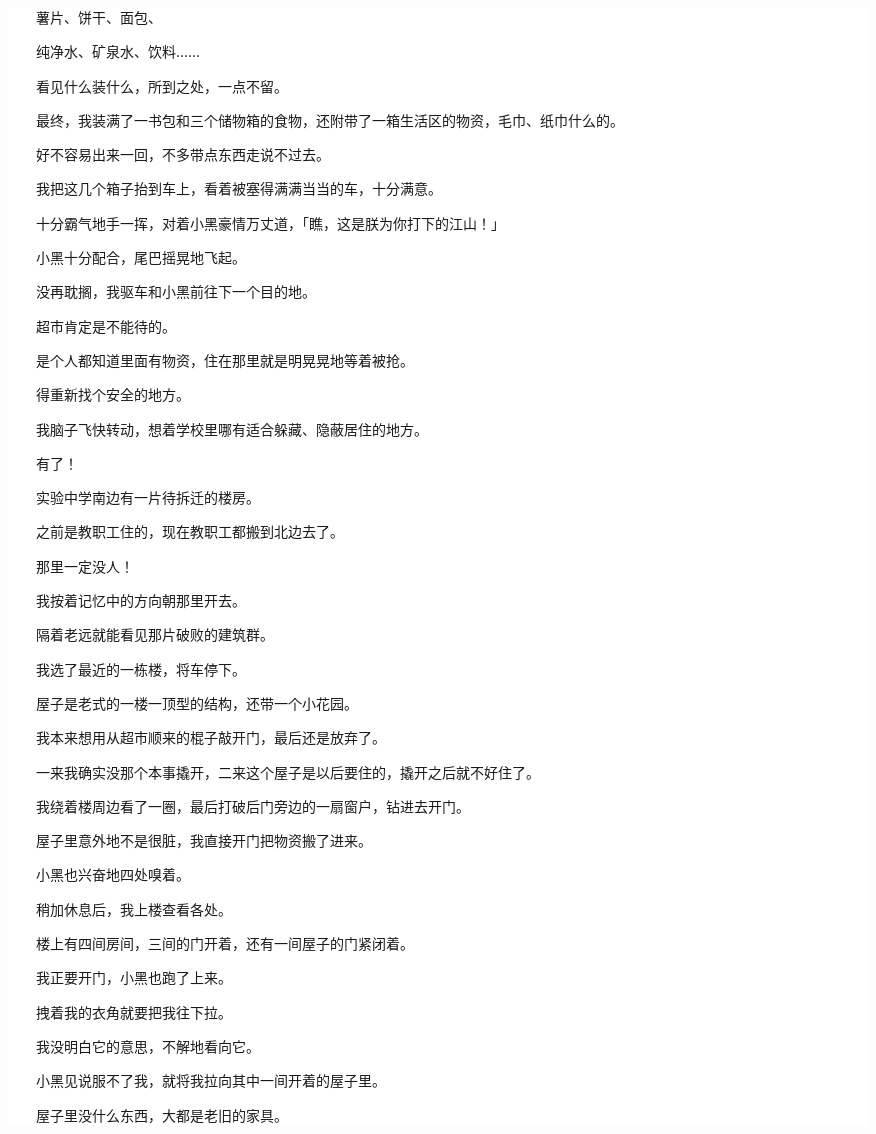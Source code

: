 &emsp;&emsp;薯片、饼干、面包、  
  
&emsp;&emsp;纯净水、矿泉水、饮料……  
  
&emsp;&emsp;看见什么装什么，所到之处，一点不留。  
  
&emsp;&emsp;最终，我装满了一书包和三个储物箱的食物，还附带了一箱生活区的物资，毛巾、纸巾什么的。  
  
&emsp;&emsp;好不容易出来一回，不多带点东西走说不过去。  
  
&emsp;&emsp;我把这几个箱子抬到车上，看着被塞得满满当当的车，十分满意。  
  
&emsp;&emsp;十分霸气地手一挥，对着小黑豪情万丈道，「瞧，这是朕为你打下的江山！」  
  
&emsp;&emsp;小黑十分配合，尾巴摇晃地飞起。  
  
&emsp;&emsp;没再耽搁，我驱车和小黑前往下一个目的地。  
  
&emsp;&emsp;超市肯定是不能待的。  
  
&emsp;&emsp;是个人都知道里面有物资，住在那里就是明晃晃地等着被抢。  
  
&emsp;&emsp;得重新找个安全的地方。  
  
&emsp;&emsp;我脑子飞快转动，想着学校里哪有适合躲藏、隐蔽居住的地方。  
  
&emsp;&emsp;有了！  
  
&emsp;&emsp;实验中学南边有一片待拆迁的楼房。  
  
&emsp;&emsp;之前是教职工住的，现在教职工都搬到北边去了。  
  
&emsp;&emsp;那里一定没人！  
  
&emsp;&emsp;我按着记忆中的方向朝那里开去。  
  
&emsp;&emsp;隔着老远就能看见那片破败的建筑群。  
  
&emsp;&emsp;我选了最近的一栋楼，将车停下。  
  
&emsp;&emsp;屋子是老式的一楼一顶型的结构，还带一个小花园。  
  
&emsp;&emsp;我本来想用从超市顺来的棍子敲开门，最后还是放弃了。  
  
&emsp;&emsp;一来我确实没那个本事撬开，二来这个屋子是以后要住的，撬开之后就不好住了。  
  
&emsp;&emsp;我绕着楼周边看了一圈，最后打破后门旁边的一扇窗户，钻进去开门。  
  
&emsp;&emsp;屋子里意外地不是很脏，我直接开门把物资搬了进来。  
  
&emsp;&emsp;小黑也兴奋地四处嗅着。  
  
&emsp;&emsp;稍加休息后，我上楼查看各处。  
  
&emsp;&emsp;楼上有四间房间，三间的门开着，还有一间屋子的门紧闭着。  
  
&emsp;&emsp;我正要开门，小黑也跑了上来。  
  
&emsp;&emsp;拽着我的衣角就要把我往下拉。  
  
&emsp;&emsp;我没明白它的意思，不解地看向它。  
  
&emsp;&emsp;小黑见说服不了我，就将我拉向其中一间开着的屋子里。  
  
&emsp;&emsp;屋子里没什么东西，大都是老旧的家具。  
  